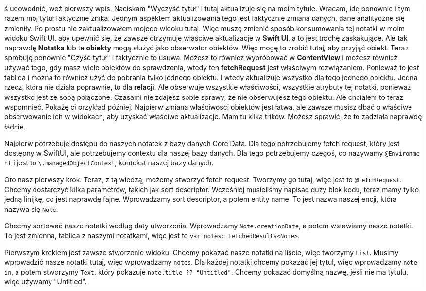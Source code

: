 ś udowodnić, weź pierwszy wpis. Naciskam "Wyczyść tytuł" i tutaj aktualizuje się na moim tytule. Wracam, idę ponownie i tym razem mój tytuł faktycznie znika. Jednym aspektem aktualizowania tego jest faktycznie zmiana danych, dane analityczne się zmieniły. Po prostu nie zaktualizowałem mojego widoku tutaj. Więc muszę zmienić sposób konsumowania tej notatki w moim widoku Swift UI, aby upewnić się, że zawsze otrzymuje właściwe aktualizacje w **Swift UI**, a to jest trochę zaskakujące. Ale tak naprawdę **Notatka** lub te **obiekty** mogą służyć jako obserwator obiektów. Więc mogę to zrobić tutaj, aby przyjąć obiekt. Teraz spróbuję ponownie "Czyść tytuł" i faktycznie to usuwa. Możesz to również wypróbować w **ContentView** i możesz również używać tego, gdy masz wiele obiektów do sprawdzenia, wtedy ten **fetchRequest** jest właściwym rozwiązaniem. Ponieważ to jest tablica i można to również użyć do pobrania tylko jednego obiektu. I wtedy aktualizuje wszystko dla tego jednego obiektu. Jedna rzecz, która nie działa poprawnie, to dla **relacji**. Ale obserwuje wszystkie właściwości, wszystkie atrybuty tej notatki, ponieważ wszystko jest ze sobą połączone. Czasami nie zdajesz sobie sprawy, że nie obserwujesz tego obiektu. Ale chciałem to teraz wspomnieć. Pokażę ci przykład później. Najpierw zmiana właściwości obiektów jest łatwa, ale zawsze musisz dbać o właściwe obserwowanie ich w widokach, aby uzyskać właściwe aktualizacje. Mam tu kilka trików. Możesz sprawić, że to zadziała naprawdę ładnie.



































Najpierw potrzebuję dostępu do naszych notatek z bazy danych Core Data. Dla tego potrzebujemy fetch request, który jest dostępny w SwiftUI, ale potrzebujemy contextu dla naszej bazy danych. Dla tego potrzebujemy czegoś, co nazywamy `@Environment` i jest to `\.managedObjectContext`, kontekst naszej bazy danych. 

Oto nasz pierwszy krok. Teraz, z tą wiedzą, możemy stworzyć fetch request. Tworzymy go tutaj, więc jest to `@FetchRequest`. Chcemy dostarczyć kilka parametrów, takich jak sort descriptor. Wcześniej musieliśmy napisać duży blok kodu, teraz mamy tylko jedną linijkę, co jest naprawdę fajne. Wprowadzamy sort descriptor, a potem entity name. To jest nazwa naszej encji, która nazywa się `Note`. 

Chcemy sortować nasze notatki według daty utworzenia. Wprowadzamy `Note.creationDate`, a potem wstawiamy nasze notatki. To jest zmienna, tablica z naszymi notatkami, więc jest to `var notes: FetchedResults<Note>`. 

Pierwszym krokiem jest zawsze stworzenie widoku. Chcemy pokazać nasze notatki na liście, więc tworzymy `List`. Musimy wprowadzić nasze notatki tutaj, więc wprowadzamy `notes`. Dla każdej notatki chcemy pokazać jej tytuł, więc wprowadzamy `note in`, a potem stworzymy `Text`, który pokazuje `note.title ?? "Untitled"`. Chcemy pokazać domyślną nazwę, jeśli nie ma tytułu, więc używamy "Untitled". 
